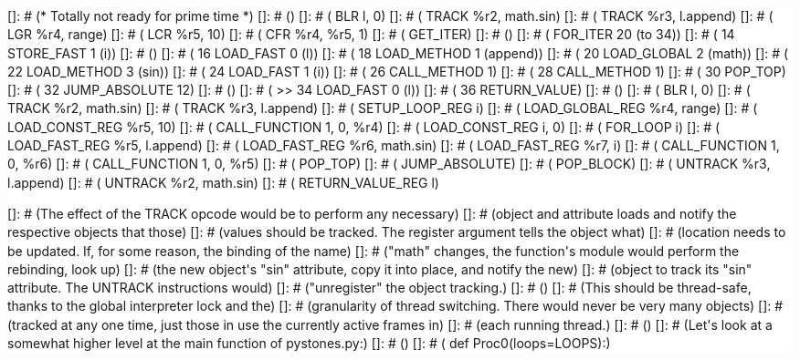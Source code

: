 []: # (* Totally not ready for prime time *)
[]: # ()
[]: # (    BLR         l, 0)
[]: # (    TRACK       %r2, math.sin)
[]: # (    TRACK       %r3, l.append)
[]: # (    LGR         %r4, range)
[]: # (    LCR         %r5, 10)
[]: # (    CFR         %r4, %r5, 1)
[]: # (    GET_ITER)
[]: # ()
[]: # (    FOR_ITER    20 (to 34))
[]: # (             14 STORE_FAST               1 (i))
[]: # ()
[]: # (            16 LOAD_FAST                0 (l))
[]: # (             18 LOAD_METHOD              1 (append))
[]: # (             20 LOAD_GLOBAL              2 (math))
[]: # (             22 LOAD_METHOD              3 (sin))
[]: # (             24 LOAD_FAST                1 (i))
[]: # (             26 CALL_METHOD              1)
[]: # (             28 CALL_METHOD              1)
[]: # (             30 POP_TOP)
[]: # (             32 JUMP_ABSOLUTE           12)
[]: # ()
[]: # (       >>   34 LOAD_FAST                0 (l))
[]: # (             36 RETURN_VALUE)
[]: # ()
[]: # (    BLR    l, 0)
[]: # (    TRACK      %r2, math.sin)
[]: # (    TRACK      %r3, l.append)
[]: # (    SETUP_LOOP_REG    i)
[]: # (    LOAD_GLOBAL_REG   %r4, range)
[]: # (    LOAD_CONST_REG    %r5, 10)
[]: # (    CALL_FUNCTION     1, 0, %r4)
[]: # (    LOAD_CONST_REG    i, 0)
[]: # (    FOR_LOOP          i)
[]: # (    LOAD_FAST_REG     %r5, l.append)
[]: # (    LOAD_FAST_REG     %r6, math.sin)
[]: # (    LOAD_FAST_REG     %r7, i)
[]: # (    CALL_FUNCTION     1, 0, %r6)
[]: # (    CALL_FUNCTION     1, 0, %r5)
[]: # (    POP_TOP)
[]: # (    JUMP_ABSOLUTE)
[]: # (    POP_BLOCK)
[]: # (    UNTRACK    %r3, l.append)
[]: # (    UNTRACK    %r2, math.sin)
[]: # (    RETURN_VALUE_REG  l)

[]: # (The effect of the TRACK opcode would be to perform any necessary)
[]: # (object and attribute loads and notify the respective objects that those)
[]: # (values should be tracked.  The register argument tells the object what)
[]: # (location needs to be updated.  If, for some reason, the binding of the name)
[]: # ("math" changes, the function's module would perform the rebinding, look up)
[]: # (the new object's "sin" attribute, copy it into place, and notify the new)
[]: # (object to track its "sin" attribute.  The UNTRACK instructions would)
[]: # ("unregister" the object tracking.)
[]: # ()
[]: # (This should be thread-safe, thanks to the global interpreter lock and the)
[]: # (granularity of thread switching.  There would never be very many objects)
[]: # (tracked at any one time, just those in use the currently active frames in)
[]: # (each running thread.)
[]: # ()
[]: # (Let's look at a somewhat higher level at the main function of pystones.py:)
[]: # ()
[]: # (    def Proc0(loops=LOOPS):)
